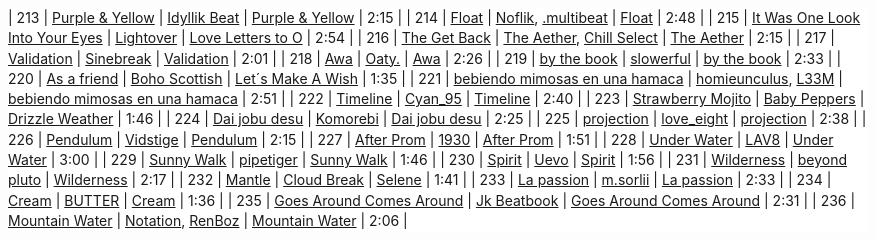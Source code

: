 | 213 | [Purple & Yellow](https://open.spotify.com/track/5Q4X6JGfoZM89iGSNGt2XR) | [Idyllik Beat](https://open.spotify.com/artist/2iIteXiNI5fVOATQamujmX) | [Purple & Yellow](https://open.spotify.com/album/2pUZ78mijQuuZSH6Tsb0xz) | 2:15 |
| 214 | [Float](https://open.spotify.com/track/0yvdmeWytGMCzDAABS9HQ1) | [Noflik](https://open.spotify.com/artist/4adNSdgdmFQ1vVIebJxwVt), [.multibeat](https://open.spotify.com/artist/4QQM0xwh18KQeE0CrnSqyj) | [Float](https://open.spotify.com/album/4zeOVYdKsMoH4eOFXZlpXK) | 2:48 |
| 215 | [It Was One Look Into Your Eyes](https://open.spotify.com/track/6SzTq1f5TBnJ0RE4QDw52J) | [Lightover](https://open.spotify.com/artist/3YArYgoxRyJPcpSLjKJeX3) | [Love Letters to O](https://open.spotify.com/album/0dqq6Rhr6HDGozqx1EVxVC) | 2:54 |
| 216 | [The Get Back](https://open.spotify.com/track/0ufC8geKqTzuVd9bOZxHJ5) | [The Aether](https://open.spotify.com/artist/6X2vxtl96oIHCQqzAB898T), [Chill Select](https://open.spotify.com/artist/5orR9ec1E60lLb1U76m3ul) | [The Aether](https://open.spotify.com/album/1FGyIe8aze5KpYhMWRwCGj) | 2:15 |
| 217 | [Validation](https://open.spotify.com/track/3fgxxLQpm2ShpABFIh03O6) | [Sinebreak](https://open.spotify.com/artist/48LPQpMU3AOZ1JJrJGAfVA) | [Validation](https://open.spotify.com/album/3wj5LEDuZj4EsshE0RzdtA) | 2:01 |
| 218 | [Awa](https://open.spotify.com/track/6pyx1rF7cfoEnjxR0dlVld) | [Oaty.](https://open.spotify.com/artist/2S5BNs8nlCRoKvnw9LuwBU) | [Awa](https://open.spotify.com/album/7JkfKYlxoOGIQDDKjnEVbX) | 2:26 |
| 219 | [by the book](https://open.spotify.com/track/2HO4rPSFnE2FCggOcZUDtq) | [slowerful](https://open.spotify.com/artist/6dDjZKFRB1MhmnxZiKegdq) | [by the book](https://open.spotify.com/album/6lYaUUZThMYNybUokR9IAJ) | 2:33 |
| 220 | [As a friend](https://open.spotify.com/track/7bFqZel7uUPao8OU2SxazG) | [Boho Scottish](https://open.spotify.com/artist/0TudjISZ7XuF3WDYBYxXqx) | [Let´s Make A Wish](https://open.spotify.com/album/3AzgtFCVkJTL00DVJ8nujl) | 1:35 |
| 221 | [bebiendo mimosas en una hamaca](https://open.spotify.com/track/3s5A9isqd5xHMjzdNnWC4E) | [homieunculus](https://open.spotify.com/artist/2NCbESF6hLETOpmvwwiaqz), [L33M](https://open.spotify.com/artist/1lABdQKhhzsm6tMHNqBKo9) | [bebiendo mimosas en una hamaca](https://open.spotify.com/album/3XLe6sP4yHAoUMpQHiEgCu) | 2:51 |
| 222 | [Timeline](https://open.spotify.com/track/1NYYl3iu6mMt8yEWaN7GLX) | [Cyan\_95](https://open.spotify.com/artist/2F0ArRuBoD4jl4bM8fNyiU) | [Timeline](https://open.spotify.com/album/12ONIy1jPZtYfyi30EwEA6) | 2:40 |
| 223 | [Strawberry Mojito](https://open.spotify.com/track/4tv0OtMtBA5l12gmw20HpO) | [Baby Peppers](https://open.spotify.com/artist/6brahtsoEAq3syNfD48Ovx) | [Drizzle Weather](https://open.spotify.com/album/2i6h4wpnqljpXQwJMLQPSQ) | 1:46 |
| 224 | [Dai jobu desu](https://open.spotify.com/track/0swzQPf4GDR6ZCO0UT1lRJ) | [Komorebi](https://open.spotify.com/artist/2eOS10ukiu8a9nPVwivizO) | [Dai jobu desu](https://open.spotify.com/album/5cgSj26aGyk6VZw6m1FB28) | 2:25 |
| 225 | [projection](https://open.spotify.com/track/5ot2Nv3COru7DqNd8PaFy5) | [love\_eight](https://open.spotify.com/artist/2cCbtvKbNfKnKuMfEeyvJE) | [projection](https://open.spotify.com/album/64wr6u8ng4pFUfCvtLIbJ8) | 2:38 |
| 226 | [Pendulum](https://open.spotify.com/track/2LB3xquVei6eQEJYSofh0z) | [Vidstige](https://open.spotify.com/artist/1VT2USJnh1iwDdgyhMoWTR) | [Pendulum](https://open.spotify.com/album/7yTNsaO89jgkGBajDI3r9y) | 2:15 |
| 227 | [After Prom](https://open.spotify.com/track/0mhVER3CT8gugVu2TDnWpf) | [1930](https://open.spotify.com/artist/04qLskUo3x0vMixvZxCK78) | [After Prom](https://open.spotify.com/album/3k3Mc2XsfCt5qrFMC5pFmV) | 1:51 |
| 228 | [Under Water](https://open.spotify.com/track/2UltutQuhWKc1hPuEY5Rje) | [LAV8](https://open.spotify.com/artist/0n0N8rkm96ulhvOxNu6zK5) | [Under Water](https://open.spotify.com/album/2hcHXpCfHtP28XiAgEopaB) | 3:00 |
| 229 | [Sunny Walk](https://open.spotify.com/track/7EccAFIyTAXrxfvrkZdDNU) | [pipetiger](https://open.spotify.com/artist/12HMurN87aQV1xBcqfcjnL) | [Sunny Walk](https://open.spotify.com/album/6JvavHc9LVWO0fksFQviHS) | 1:46 |
| 230 | [Spirit](https://open.spotify.com/track/78WLGsJbmMAJ4kc4vHwnBc) | [Uevo](https://open.spotify.com/artist/4dQG1cEezr8XaQg8rFKuBi) | [Spirit](https://open.spotify.com/album/4vD955w9bZBkIeeDQ82w81) | 1:56 |
| 231 | [Wilderness](https://open.spotify.com/track/7t2DFNrwmYM3mDGn6LlQJp) | [beyond pluto](https://open.spotify.com/artist/6WShzu0391mQ6M2hJEwm49) | [Wilderness](https://open.spotify.com/album/5sG6hkrHjTRFVKZO4KMIs1) | 2:17 |
| 232 | [Mantle](https://open.spotify.com/track/01CiHxdD5pV8KzXzsZbaUH) | [Cloud Break](https://open.spotify.com/artist/5tcXTOoVIDRSfvwgOAy3OE) | [Selene](https://open.spotify.com/album/0XiCXwUVhgR2IZNV45GfM8) | 1:41 |
| 233 | [La passion](https://open.spotify.com/track/1cw2IsBlWh08Y3qb5rL4ZJ) | [m.sorlii](https://open.spotify.com/artist/5yZq1pWTwP9YNCbuCBfROH) | [La passion](https://open.spotify.com/album/0MlCjb7nV7iBluf1oBte0A) | 2:33 |
| 234 | [Cream](https://open.spotify.com/track/7eQOu4XYBDd1ynA8fcVqaQ) | [BUTTER](https://open.spotify.com/artist/2dsmILbZhqhou4oj1qUDm1) | [Cream](https://open.spotify.com/album/2FVgHaMpWTzSrbumS1S5cc) | 1:36 |
| 235 | [Goes Around Comes Around](https://open.spotify.com/track/5FAGCFR3IUYJfOC4VCys8b) | [Jk Beatbook](https://open.spotify.com/artist/1MKTpWgmy1GOLELKgYsSBz) | [Goes Around Comes Around](https://open.spotify.com/album/2wucS65hsTvv8WIVhLTJb1) | 2:31 |
| 236 | [Mountain Water](https://open.spotify.com/track/0GqJGdlacAbvaUtbpipjhR) | [Notation](https://open.spotify.com/artist/6Ez42bOoRelk95xv7GBMhx), [RenBoz](https://open.spotify.com/artist/4EtruNo3qv5ML5tiXQopqT) | [Mountain Water](https://open.spotify.com/album/52oZ8ucoGPRRXyY4DkExjN) | 2:06 |
